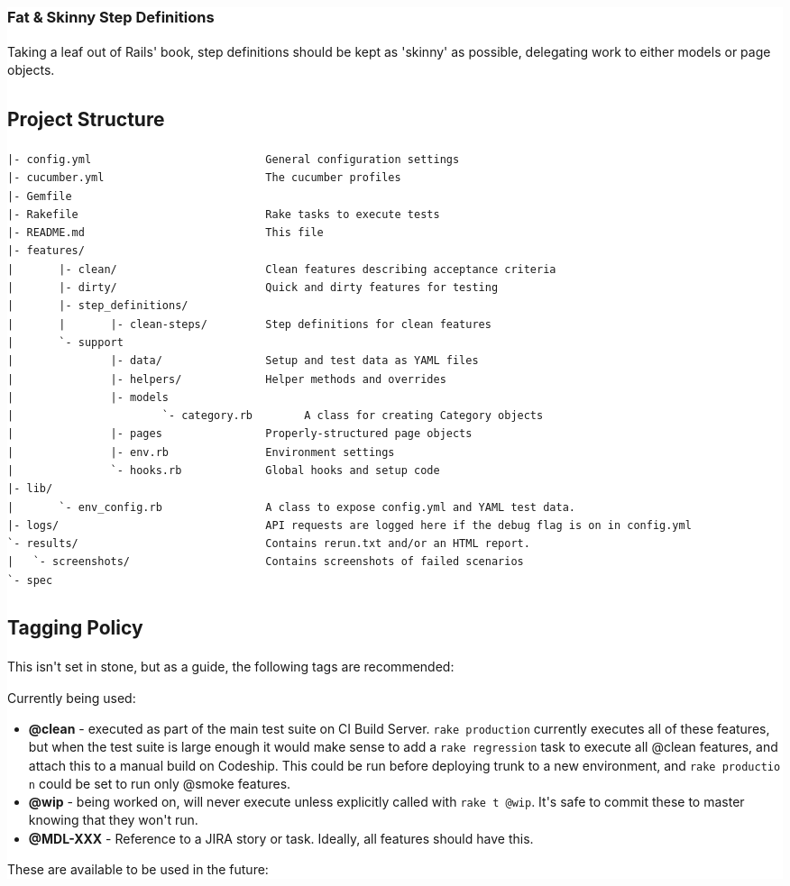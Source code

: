 ### Fat & Skinny Step Definitions

Taking a leaf out of Rails' book, step definitions should be kept as 'skinny' as possible, delegating work to either models or page objects.


## Project Structure

````text
|- config.yml                           General configuration settings
|- cucumber.yml                         The cucumber profiles
|- Gemfile                              
|- Rakefile                             Rake tasks to execute tests
|- README.md                            This file
|- features/
|		|- clean/                       Clean features describing acceptance criteria
|		|- dirty/                       Quick and dirty features for testing
|		|- step_definitions/
|		|		|- clean-steps/         Step definitions for clean features
|		`- support
|				|- data/                Setup and test data as YAML files
|				|- helpers/             Helper methods and overrides
|				|- models
|						`- category.rb        A class for creating Category objects
|				|- pages                Properly-structured page objects
|				|- env.rb               Environment settings
|				`- hooks.rb             Global hooks and setup code
|- lib/
|		`- env_config.rb                A class to expose config.yml and YAML test data.
|- logs/                                API requests are logged here if the debug flag is on in config.yml
`- results/                             Contains rerun.txt and/or an HTML report.
| 	`- screenshots/                     Contains screenshots of failed scenarios
`- spec
````


## Tagging Policy

This isn't set in stone, but as a guide, the following tags are recommended:

Currently being used: 

- **@clean** - executed as part of the main test suite on CI Build Server. `rake production` currently executes all of these features, but when the test suite is large enough it would make sense to add a `rake regression` task to execute all @clean features, and attach this to a manual build on Codeship. This could be run before deploying trunk to a new environment, and `rake production` could be set to run only @smoke features.
- **@wip** - being worked on, will never execute unless explicitly called with `rake t @wip`. It's safe to commit these to master knowing that they won't run.
- **@MDL-XXX** - Reference to a JIRA story or task. Ideally, all features should have this.


These are available to be used in the future:
